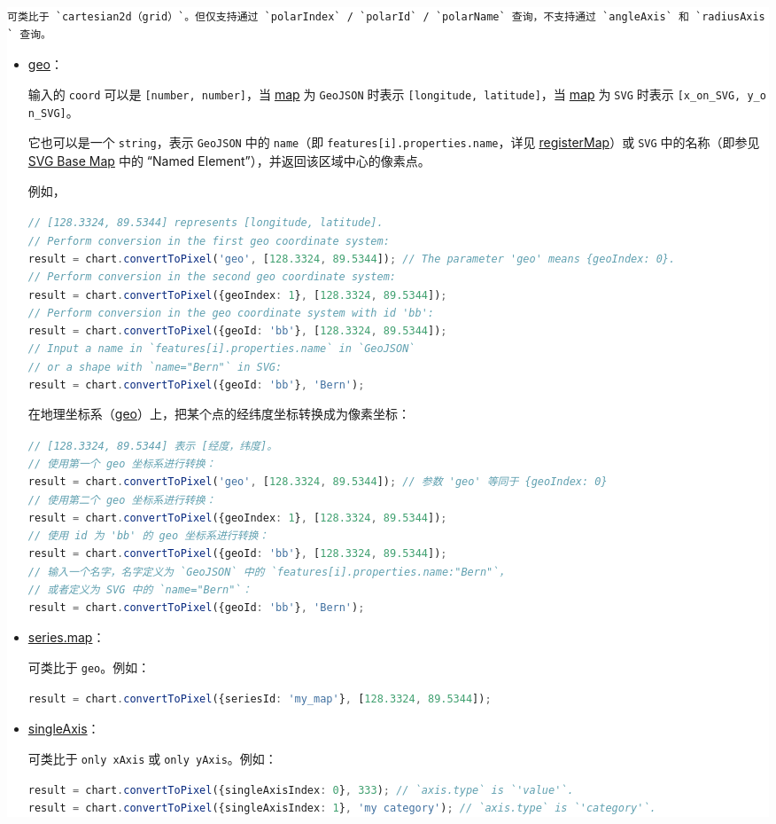     可类比于 `cartesian2d（grid）`。但仅支持通过 `polarIndex` / `polarId` / `polarName` 查询，不支持通过 `angleAxis` 和 `radiusAxis` 查询。

+ [geo](option.html#geo)：

    输入的 `coord` 可以是 `[number, number]`，当 [map](option.html#geo.map) 为 `GeoJSON` 时表示 `[longitude, latitude]`，当 [map](option.html#geo.map) 为 `SVG` 时表示 `[x_on_SVG, y_on_SVG]`。

    它也可以是一个 `string`，表示 `GeoJSON` 中的 `name`（即 `features[i].properties.name`，详见 [registerMap](~echarts.registerMap)）或 `SVG` 中的名称（即参见 [SVG Base Map](${handbookPath}how-to/component-types/geo/svg-base-map) 中的 “Named Element”），并返回该区域中心的像素点。

    例如，
    ```ts
    // [128.3324, 89.5344] represents [longitude, latitude].
    // Perform conversion in the first geo coordinate system:
    result = chart.convertToPixel('geo', [128.3324, 89.5344]); // The parameter 'geo' means {geoIndex: 0}.
    // Perform conversion in the second geo coordinate system:
    result = chart.convertToPixel({geoIndex: 1}, [128.3324, 89.5344]);
    // Perform conversion in the geo coordinate system with id 'bb':
    result = chart.convertToPixel({geoId: 'bb'}, [128.3324, 89.5344]);
    // Input a name in `features[i].properties.name` in `GeoJSON`
    // or a shape with `name="Bern"` in SVG:
    result = chart.convertToPixel({geoId: 'bb'}, 'Bern');
    ```

    在地理坐标系（[geo](option.html#geo)）上，把某个点的经纬度坐标转换成为像素坐标：
    ```ts
    // [128.3324, 89.5344] 表示 [经度，纬度]。
    // 使用第一个 geo 坐标系进行转换：
    result = chart.convertToPixel('geo', [128.3324, 89.5344]); // 参数 'geo' 等同于 {geoIndex: 0}
    // 使用第二个 geo 坐标系进行转换：
    result = chart.convertToPixel({geoIndex: 1}, [128.3324, 89.5344]);
    // 使用 id 为 'bb' 的 geo 坐标系进行转换：
    result = chart.convertToPixel({geoId: 'bb'}, [128.3324, 89.5344]);
    // 输入一个名字，名字定义为 `GeoJSON` 中的 `features[i].properties.name:"Bern"`，
    // 或者定义为 SVG 中的 `name="Bern"`：
    result = chart.convertToPixel({geoId: 'bb'}, 'Bern');
    ```

+ [series.map](option.html#series-map)：

    可类比于 `geo`。例如：
    ```ts
    result = chart.convertToPixel({seriesId: 'my_map'}, [128.3324, 89.5344]);
    ```

+ [singleAxis](option.html#singleAxis)：

    可类比于 `only xAxis` 或 `only yAxis`。例如：
    ```ts
    result = chart.convertToPixel({singleAxisIndex: 0}, 333); // `axis.type` is `'value'`.
    result = chart.convertToPixel({singleAxisIndex: 1}, 'my category'); // `axis.type` is `'category'`.
    ```
